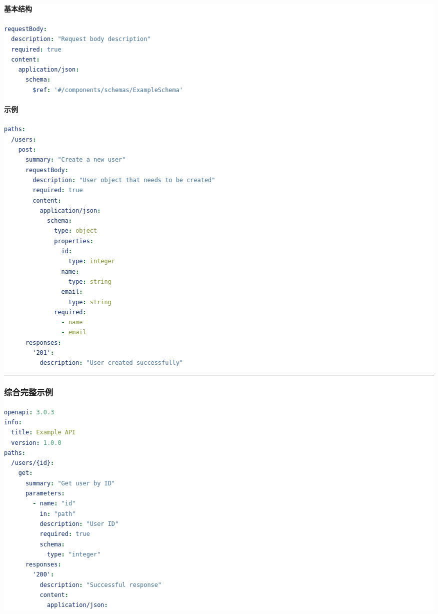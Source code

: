 #### 基本结构

```yaml
requestBody:
  description: "Request body description"
  required: true
  content:
    application/json:
      schema:
        $ref: '#/components/schemas/ExampleSchema'
```

#### 示例

```yaml
paths:
  /users:
    post:
      summary: "Create a new user"
      requestBody:
        description: "User object that needs to be created"
        required: true
        content:
          application/json:
            schema:
              type: object
              properties:
                id:
                  type: integer
                name:
                  type: string
                email:
                  type: string
              required:
                - name
                - email
      responses:
        '201':
          description: "User created successfully"
```

------

### 综合完整示例

```yaml
openapi: 3.0.3
info:
  title: Example API
  version: 1.0.0
paths:
  /users/{id}:
    get:
      summary: "Get user by ID"
      parameters:
        - name: "id"
          in: "path"
          description: "User ID"
          required: true
          schema:
            type: "integer"
      responses:
        '200':
          description: "Successful response"
          content:
            application/json:
```